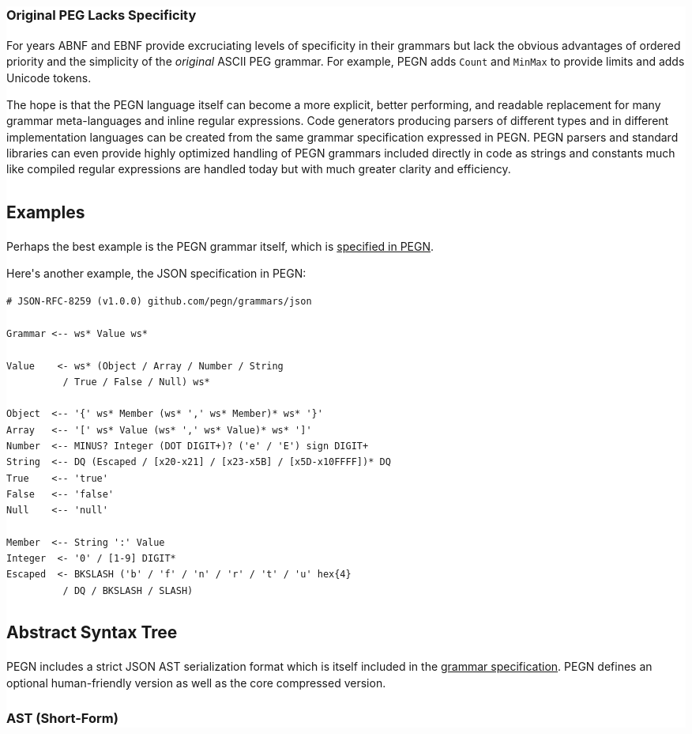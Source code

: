### Original PEG Lacks Specificity

For years ABNF and EBNF provide excruciating levels of specificity in
their grammars but lack the obvious advantages of ordered priority and
the simplicity of the *original* ASCII PEG grammar. For example, PEGN
adds `Count` and `MinMax` to provide limits and adds Unicode tokens.

The hope is that the PEGN language itself can become a more explicit,
better performing, and readable replacement for many grammar
meta-languages and inline regular expressions. Code generators
producing parsers of different types and in different implementation
languages can be created from the same grammar specification expressed
in PEGN. PEGN parsers and standard libraries can even provide highly
optimized handling of PEGN grammars included directly in code as strings
and constants much like compiled regular expressions are handled today
but with much greater clarity and efficiency.

## Examples

Perhaps the best example is the PEGN grammar itself, which is [specified
in PEGN](https://raw.githubusercontent.com/pegn/spec/master/grammar.pegn).

Here's another example, the JSON specification in PEGN:

```pegn
# JSON-RFC-8259 (v1.0.0) github.com/pegn/grammars/json

Grammar <-- ws* Value ws*

Value    <- ws* (Object / Array / Number / String 
          / True / False / Null) ws*

Object  <-- '{' ws* Member (ws* ',' ws* Member)* ws* '}'
Array   <-- '[' ws* Value (ws* ',' ws* Value)* ws* ']'
Number  <-- MINUS? Integer (DOT DIGIT+)? ('e' / 'E') sign DIGIT+ 
String  <-- DQ (Escaped / [x20-x21] / [x23-x5B] / [x5D-x10FFFF])* DQ
True    <-- 'true'
False   <-- 'false'
Null    <-- 'null'

Member  <-- String ':' Value
Integer  <- '0' / [1-9] DIGIT*
Escaped  <- BKSLASH ('b' / 'f' / 'n' / 'r' / 't' / 'u' hex{4}
          / DQ / BKSLASH / SLASH)
```

## Abstract Syntax Tree

PEGN includes a strict JSON AST serialization format which is itself
included in the [grammar specification](grammar.pegn). PEGN defines an
optional human-friendly version as well as the core compressed version. 

### AST (Short-Form)
